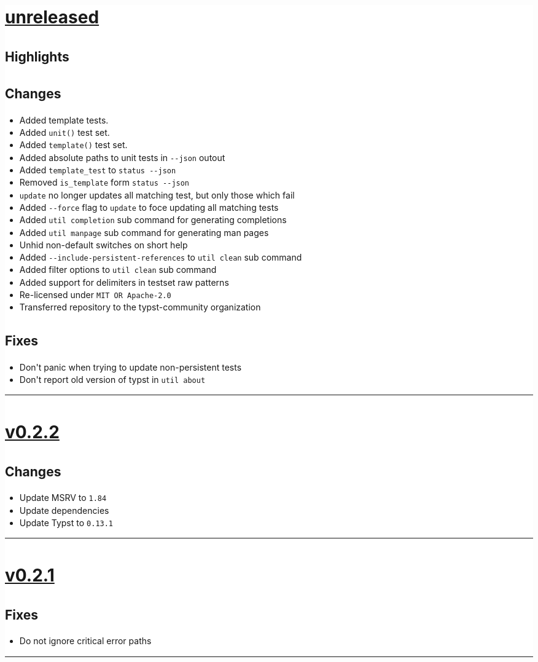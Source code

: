 # [unreleased](https://github.com/typst-community/tytanic/releases/tag/)
## Highlights

## Changes
- Added template tests.
- Added `unit()` test set.
- Added `template()` test set.
- Added absolute paths to unit tests in `--json` outout
- Added `template_test` to `status --json`
- Removed `is_template` form `status --json`
- `update` no longer updates all matching test, but only those which fail
- Added `--force` flag to `update` to foce updating all matching tests
- Added `util completion` sub command for generating completions
- Added `util manpage` sub command for generating man pages
- Unhid non-default switches on short help
- Added `--include-persistent-references` to `util clean` sub command
- Added filter options to `util clean` sub command
- Added support for delimiters in testset raw patterns
- Re-licensed under `MIT OR Apache-2.0`
- Transferred repository to the typst-community organization

## Fixes
- Don't panic when trying to update non-persistent tests
- Don't report old version of typst in `util about`

---

# [v0.2.2](https://github.com/typst-community/tytanic/releases/tag/v0.2.2)
## Changes
- Update MSRV to `1.84`
- Update dependencies
- Update Typst to `0.13.1`

---

# [v0.2.1](https://github.com/typst-community/tytanic/releases/tag/v0.2.1)
## Fixes
- Do not ignore critical error paths

---
